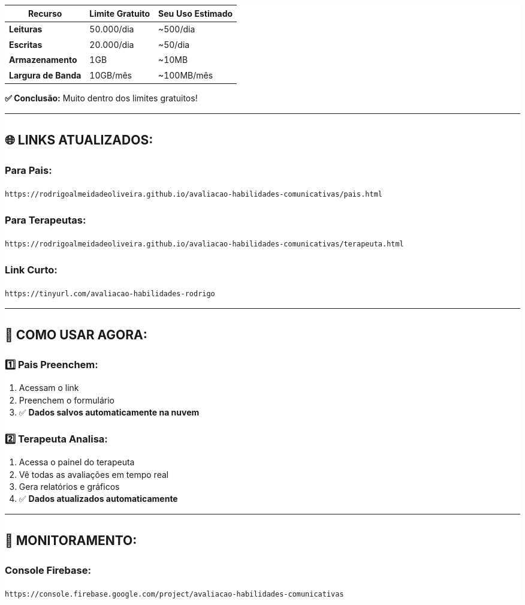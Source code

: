 | Recurso | Limite Gratuito | Seu Uso Estimado |
|---------|----------------|------------------|
| **Leituras** | 50.000/dia | ~500/dia |
| **Escritas** | 20.000/dia | ~50/dia |
| **Armazenamento** | 1GB | ~10MB |
| **Largura de Banda** | 10GB/mês | ~100MB/mês |

**✅ Conclusão:** Muito dentro dos limites gratuitos!

---

## 🌐 **LINKS ATUALIZADOS:**

### **Para Pais:**
```
https://rodrigoalmeidadeoliveira.github.io/avaliacao-habilidades-comunicativas/pais.html
```

### **Para Terapeutas:**
```
https://rodrigoalmeidadeoliveira.github.io/avaliacao-habilidades-comunicativas/terapeuta.html
```

### **Link Curto:**
```
https://tinyurl.com/avaliacao-habilidades-rodrigo
```

---

## 🎯 **COMO USAR AGORA:**

### **1️⃣ Pais Preenchem:**
1. Acessam o link
2. Preenchem o formulário
3. ✅ **Dados salvos automaticamente na nuvem**

### **2️⃣ Terapeuta Analisa:**
1. Acessa o painel do terapeuta
2. Vê todas as avaliações em tempo real
3. Gera relatórios e gráficos
4. ✅ **Dados atualizados automaticamente**

---

## 🔧 **MONITORAMENTO:**

### **Console Firebase:**
```
https://console.firebase.google.com/project/avaliacao-habilidades-comunicativas
```
